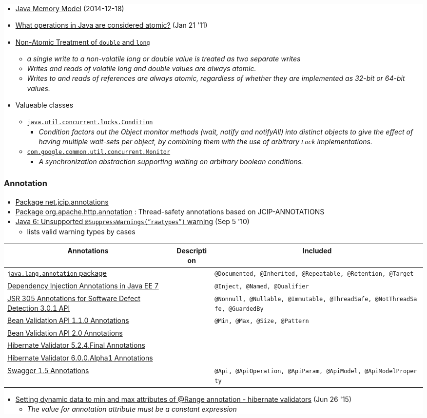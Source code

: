 -   [Java Memory Model](http://tutorials.jenkov.com/java-concurrency/java-memory-model.html) (2014-12-18)
-   [What operations in Java are considered atomic?](http://stackoverflow.com/questions/4756536/what-operations-in-java-are-considered-atomic) (Jan 21 '11)
-   [Non-Atomic Treatment of `double` and `long`](http://docs.oracle.com/javase/specs/jls/se8/html/jls-17.html#jls-17.7)
    -   *a single write to a non-volatile long or double value is treated as two separate writes*
    -   *Writes and reads of volatile long and double values are always atomic.*
    -   *Writes to and reads of references are always atomic, regardless of whether they are implemented as 32-bit or 64-bit values.*



-   Valueable classes
    -   [`java.util.concurrent.locks.Condition`](http://docs.oracle.com/javase/8/docs/api/index.html?java/util/concurrent/locks/Condition.html)
        -   *Condition factors out the Object monitor methods (wait, notify and notifyAll) into distinct objects to give the effect of having multiple wait-sets per object, by combining them with the use of arbitrary `Lock` implementations.*
    -   [`com.google.common.util.concurrent.Monitor`](http://google.github.io/guava/releases/19.0/api/docs/index.html?com/google/common/util/concurrent/Monitor.html)
        -   *A synchronization abstraction supporting waiting on arbitrary boolean conditions.*

### Annotation

-   [Package net.jcip.annotations](http://jcip.net.s3-website-us-east-1.amazonaws.com/annotations/doc/)
-   [Package org.apache.http.annotation](http://hc.apache.org/httpcomponents-core-ga/httpcore/apidocs/index.html?org/apache/http/annotation/package-summary.html) : Thread-safety annotations based on JCIP-ANNOTATIONS
-   [Java 6: Unsupported `@SuppressWarnings(`“`rawtypes`”`)` warning](http://stackoverflow.com/questions/3646770/java-6-unsupported-suppresswarningsrawtypes-warning) (Sep 5 '10)
    -   lists valid warning types by cases

| Annotations                                                                                                                                                           | Description | Included                                                                   |
|-----------------------------------------------------------------------------------------------------------------------------------------------------------------------|-------------|----------------------------------------------------------------------------|
| [`java.lang.annotation` package](https://docs.oracle.com/javase/8/docs/api/index.html?java/lang/annotation/package-summary.html)                                      |             | `@Documented, @Inherited, @Repeatable, @Retention, @Target`                |
| [Dependency Injection Annotations in Java EE 7](http://docs.oracle.com/javaee/7/api/index.html?javax/inject/package-summary.html)                                     |             | `@Inject, @Named, @Qualifier`                                              |
| [JSR 305 Annotations for Software Defect Detection 3.0.1 API](http://www.javadoc.io/doc/com.google.code.findbugs/jsr305/3.0.1)                                        |             | `@Nonnull, @Nullable, @Immutable, @ThreadSafe, @NotThreadSafe, @GuardedBy` |
| [Bean Validation API 1.1.0 Annotations](http://docs.jboss.org/hibernate/beanvalidation/spec/1.1/api/index.html?javax/validation/constraints/package-summary.html)     |             | `@Min, @Max, @Size, @Pattern`                                              |
| [Bean Validation API 2.0 Annotations](http://docs.jboss.org/hibernate/beanvalidation/spec/2.0/api/index.html?javax/validation/constraints/package-summary.html)       |             |                                                                            |
| [Hibernate Validator 5.2.4.Final Annotations](http://docs.jboss.org/hibernate/validator/5.2/api/index.html?org/hibernate/validator/constraints/package-summary.html)  |             |                                                                            |
| [Hibernate Validator 6.0.0.Alpha1 Annotations](http://docs.jboss.org/hibernate/validator/6.0/api/index.html?org/hibernate/validator/constraints/package-summary.html) |             |                                                                            |
| [Swagger 1.5 Annotations](http://docs.swagger.io/swagger-core/v1.5.0/apidocs/)                                                                                        |             | `@Api, @ApiOperation, @ApiParam, @ApiModel, @ApiModelProperty`             |

-   [Setting dynamic data to min and max attributes of @Range annotation - hibernate validators](http://stackoverflow.com/questions/31069170/setting-dynamic-data-to-min-and-max-attributes-of-range-annotation-hibernate) (Jun 26 '15)
    -   *The value for annotation attribute must be a constant expression*
